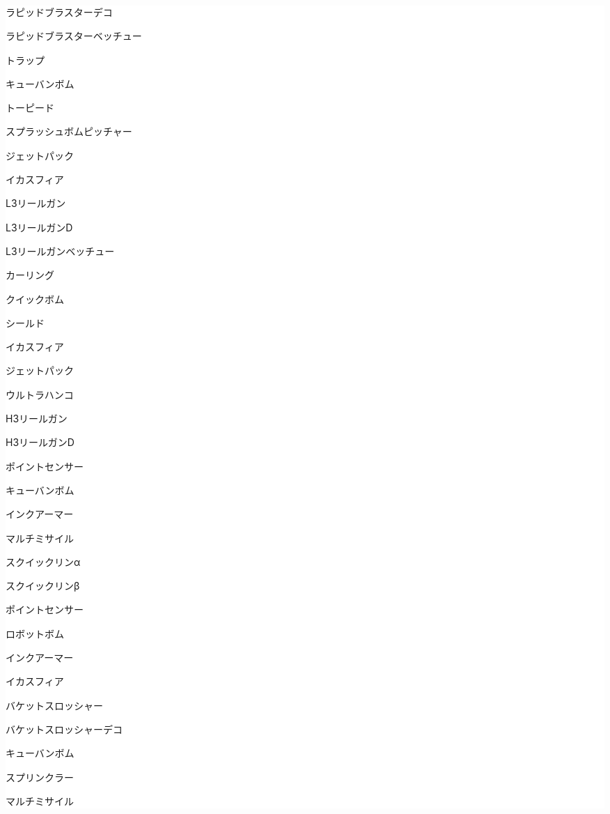 ラピッドブラスターデコ

ラピッドブラスターベッチュー</td>
<td>トラップ

キューバンボム

トーピード</td>
<td>スプラッシュボムピッチャー

ジェットパック

イカスフィア</td>
</tr>
<tr>
<td scope="row">L3リールガン

L3リールガンD

L3リールガンベッチュー</td>
<td>カーリング

クイックボム

シールド</td>
<td>イカスフィア

ジェットパック

ウルトラハンコ</td>
</tr>
<tr>
<td scope="row">H3リールガン

H3リールガンD</td>
<td>ポイントセンサー

キューバンボム</td>
<td>インクアーマー

マルチミサイル</td>
</tr>
<tr>
<td scope="row">スクイックリンα

スクイックリンβ</td>
<td>ポイントセンサー

ロボットボム</td>
<td>インクアーマー

イカスフィア</td>
</tr>
<tr>
<td scope="row">バケットスロッシャー

バケットスロッシャーデコ</td>
<td>キューバンボム

スプリンクラー</td>
<td>マルチミサイル
